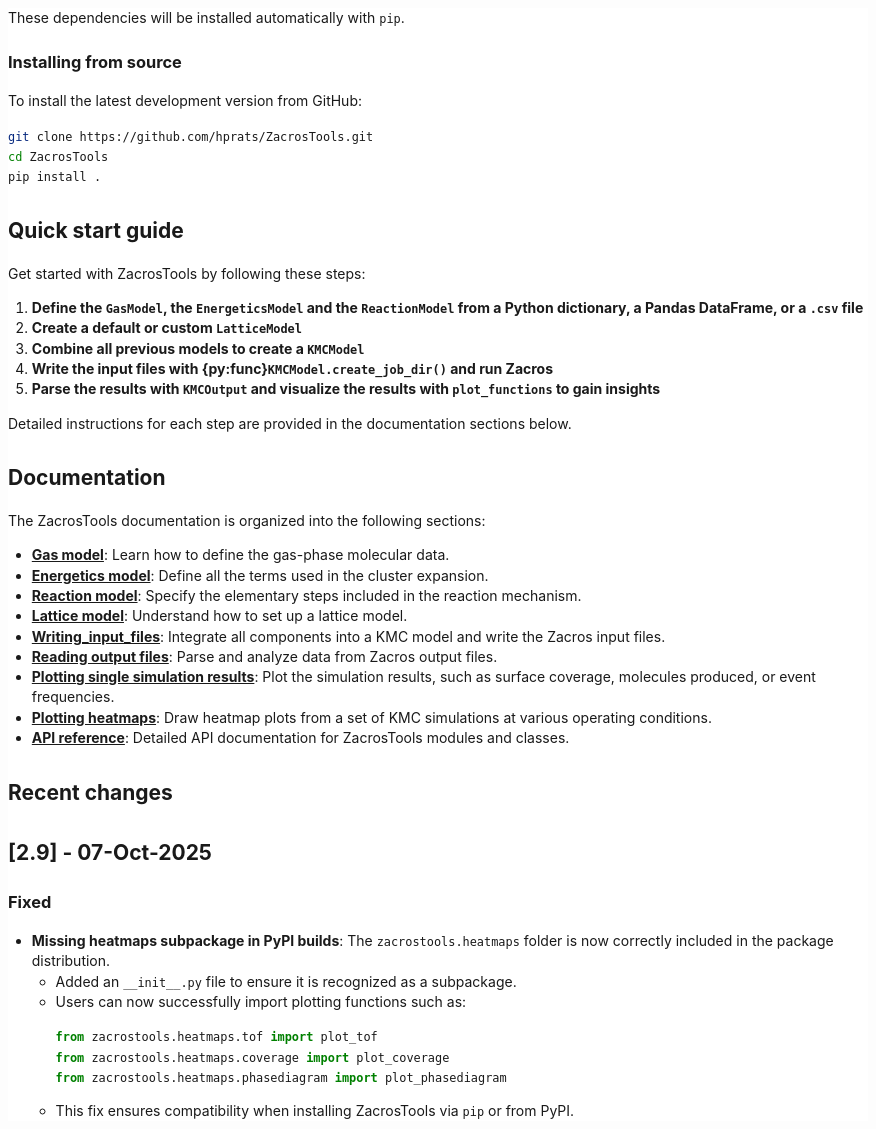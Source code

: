 These dependencies will be installed automatically with `pip`.

### Installing from source

To install the latest development version from GitHub:

```bash
git clone https://github.com/hprats/ZacrosTools.git
cd ZacrosTools
pip install .
```

## Quick start guide

Get started with ZacrosTools by following these steps:

1. **Define the `GasModel`, the `EnergeticsModel` and the `ReactionModel` from a Python dictionary, a Pandas DataFrame, or a `.csv` file**
2. **Create a default or custom `LatticeModel`**
3. **Combine all previous models to create a `KMCModel`**
4. **Write the input files with {py:func}`KMCModel.create_job_dir()` and run Zacros**
5. **Parse the results with `KMCOutput` and visualize the results with `plot_functions` to gain insights**

Detailed instructions for each step are provided in the documentation sections below.

## Documentation

The ZacrosTools documentation is organized into the following sections:

- **[Gas model](gas_model.md)**: Learn how to define the gas-phase molecular data.
- **[Energetics model](energetics_model.md)**: Define all the terms used in the cluster expansion.
- **[Reaction model](reaction_model.md)**: Specify the elementary steps included in the reaction mechanism.
- **[Lattice model](lattice_model.md)**: Understand how to set up a lattice model.
- **[Writing_input_files](writing_input_files.md)**: Integrate all components into a KMC model and write the Zacros input files.
- **[Reading output files](reading_output_files.md)**: Parse and analyze data from Zacros output files.
- **[Plotting single simulation results](plotting_single_simulation.md)**: Plot the simulation results, such as surface coverage, molecules produced, or event frequencies. 
- **[Plotting heatmaps](plotting_heatmaps.md)**: Draw heatmap plots from a set of KMC simulations at various operating conditions.
- **[API reference](api_reference.md)**: Detailed API documentation for ZacrosTools modules and classes.

## Recent changes

## [2.9] - 07-Oct-2025

### Fixed
- **Missing heatmaps subpackage in PyPI builds**: The `zacrostools.heatmaps` folder is now correctly included in the package distribution.  
  - Added an `__init__.py` file to ensure it is recognized as a subpackage.  
  - Users can now successfully import plotting functions such as:
    ```python
    from zacrostools.heatmaps.tof import plot_tof
    from zacrostools.heatmaps.coverage import plot_coverage
    from zacrostools.heatmaps.phasediagram import plot_phasediagram
    ```
  - This fix ensures compatibility when installing ZacrosTools via `pip` or from PyPI.
